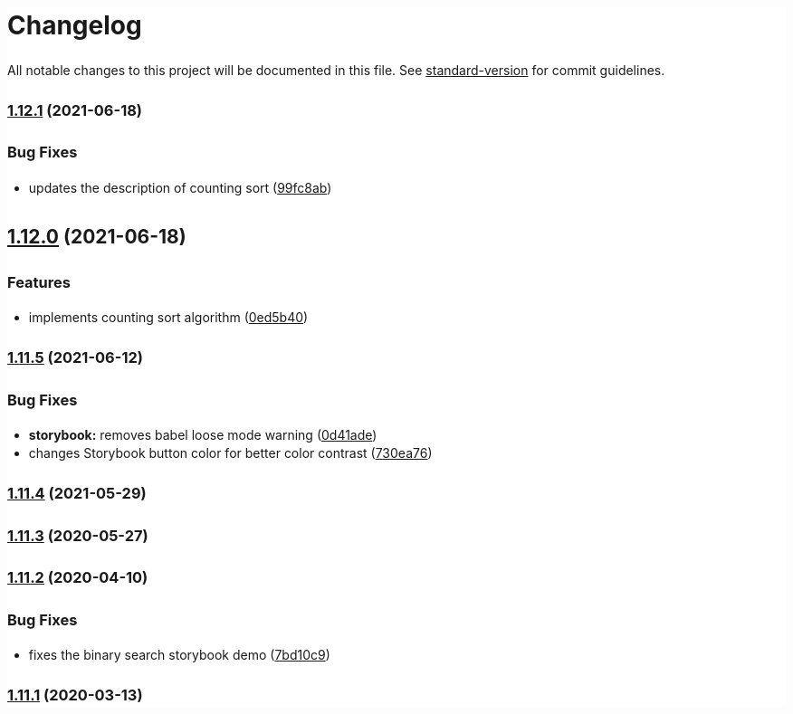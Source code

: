 # Changelog

All notable changes to this project will be documented in this file. See [standard-version](https://github.com/conventional-changelog/standard-version) for commit guidelines.

### [1.12.1](https://github.com/thawkin3/js-data-structures-and-algorithms/compare/v1.12.0...v1.12.1) (2021-06-18)


### Bug Fixes

* updates the description of counting sort ([99fc8ab](https://github.com/thawkin3/js-data-structures-and-algorithms/commit/99fc8ab89659201fb6fb9ad0b72d632bfee88df2))

## [1.12.0](https://github.com/thawkin3/js-data-structures-and-algorithms/compare/v1.11.5...v1.12.0) (2021-06-18)


### Features

* implements counting sort algorithm ([0ed5b40](https://github.com/thawkin3/js-data-structures-and-algorithms/commit/0ed5b4045f7f53d273a1dd7cc0f149ed3bd97948))

### [1.11.5](https://github.com/thawkin3/js-data-structures-and-algorithms/compare/v1.11.4...v1.11.5) (2021-06-12)


### Bug Fixes

* **storybook:** removes babel loose mode warning ([0d41ade](https://github.com/thawkin3/js-data-structures-and-algorithms/commit/0d41aded758a43b4869d4769af2e84a3c782abca))
* changes Storybook button color for better color contrast ([730ea76](https://github.com/thawkin3/js-data-structures-and-algorithms/commit/730ea76e10146e197aa60724e6b015acc60974b4))

### [1.11.4](https://github.com/thawkin3/js-data-structures-and-algorithms/compare/v1.11.3...v1.11.4) (2021-05-29)

### [1.11.3](https://github.com/thawkin3/js-data-structures-and-algorithms/compare/v1.11.2...v1.11.3) (2020-05-27)

### [1.11.2](https://github.com/thawkin3/js-data-structures-and-algorithms/compare/v1.11.1...v1.11.2) (2020-04-10)


### Bug Fixes

* fixes the binary search storybook demo ([7bd10c9](https://github.com/thawkin3/js-data-structures-and-algorithms/commit/7bd10c92d7609a2eb2f5938d841397fb7bcda87d))

### [1.11.1](https://github.com/thawkin3/js-data-structures-and-algorithms/compare/v1.11.0...v1.11.1) (2020-03-13)
